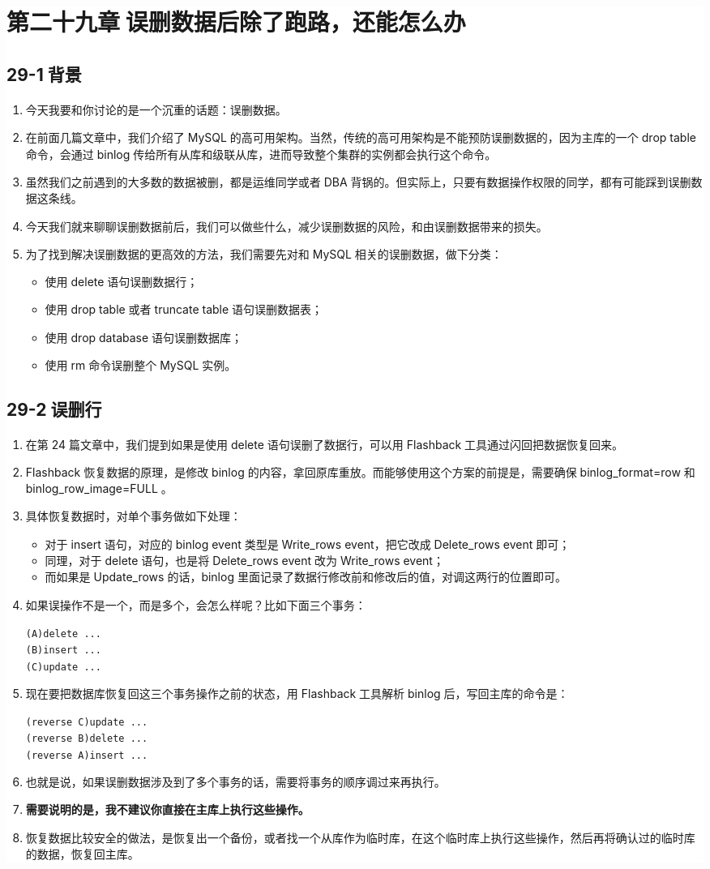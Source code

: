 # 第二十九章 误删数据后除了跑路，还能怎么办

## 29-1 背景

1. 今天我要和你讨论的是一个沉重的话题：误删数据。

2. 在前面几篇文章中，我们介绍了 MySQL 的高可用架构。当然，传统的高可用架构是不能预防误删数据的，因为主库的一个 drop table 命令，会通过 binlog 传给所有从库和级联从库，进而导致整个集群的实例都会执行这个命令。

3. 虽然我们之前遇到的大多数的数据被删，都是运维同学或者 DBA 背锅的。但实际上，只要有数据操作权限的同学，都有可能踩到误删数据这条线。

4. 今天我们就来聊聊误删数据前后，我们可以做些什么，减少误删数据的风险，和由误删数据带来的损失。

5. 为了找到解决误删数据的更高效的方法，我们需要先对和 MySQL 相关的误删数据，做下分类：

   - 使用 delete 语句误删数据行；

   - 使用 drop table 或者 truncate table 语句误删数据表；

   - 使用 drop database 语句误删数据库；

   - 使用 rm 命令误删整个 MySQL 实例。

## 29-2 误删行

1. 在第 24 篇文章中，我们提到如果是使用 delete 语句误删了数据行，可以用 Flashback 工具通过闪回把数据恢复回来。

2. Flashback 恢复数据的原理，是修改 binlog 的内容，拿回原库重放。而能够使用这个方案的前提是，需要确保 binlog_format=row 和 binlog_row_image=FULL 。

3. 具体恢复数据时，对单个事务做如下处理：

   - 对于 insert 语句，对应的 binlog event 类型是 Write_rows event，把它改成 Delete_rows event 即可；
   - 同理，对于 delete 语句，也是将 Delete_rows event 改为 Write_rows event；
   - 而如果是 Update_rows 的话，binlog 里面记录了数据行修改前和修改后的值，对调这两行的位置即可。

4. 如果误操作不是一个，而是多个，会怎么样呢？比如下面三个事务：

   ```text
   (A)delete ...
   (B)insert ...
   (C)update ...
   ```

5. 现在要把数据库恢复回这三个事务操作之前的状态，用 Flashback 工具解析 binlog 后，写回主库的命令是：

   ```text
   (reverse C)update ...
   (reverse B)delete ...
   (reverse A)insert ...
   ```

6. 也就是说，如果误删数据涉及到了多个事务的话，需要将事务的顺序调过来再执行。

7. **需要说明的是，我不建议你直接在主库上执行这些操作。**

8. 恢复数据比较安全的做法，是恢复出一个备份，或者找一个从库作为临时库，在这个临时库上执行这些操作，然后再将确认过的临时库的数据，恢复回主库。
